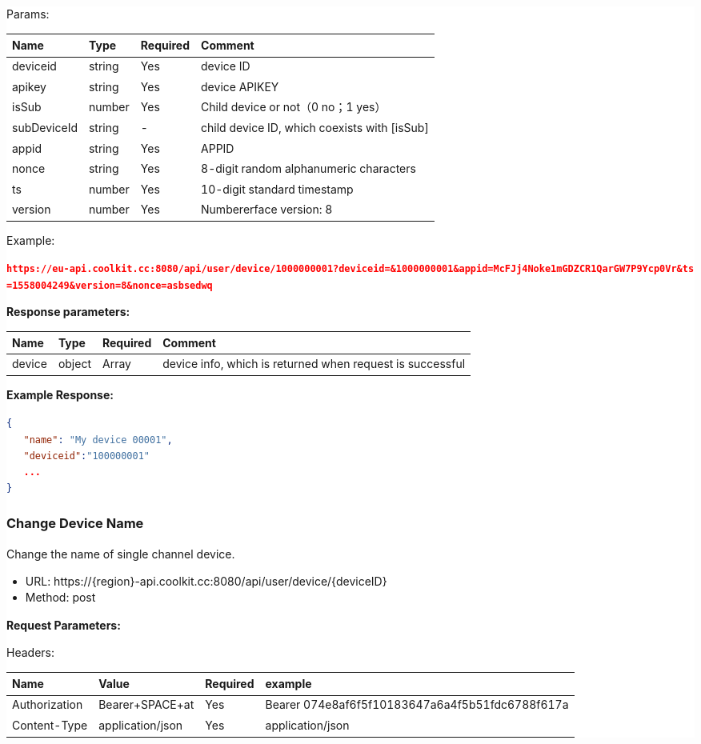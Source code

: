Params: 

| Name | Type | Required | Comment |
| :--- | :--- | :--- | :--- |
| deviceid | string | Yes | device ID |
| apikey | string | Yes | device APIKEY |
| isSub | number | Yes | Child device or not（0 no；1 yes） |
| subDeviceId | string | - | child device ID, which coexists with [isSub] |
| appid | string | Yes | APPID |
| nonce | string | Yes | 8-digit random alphanumeric characters |
| ts | number | Yes | 10-digit standard timestamp |
| version | number | Yes | Numbererface version: 8 |


Example: 

```json
https://eu-api.coolkit.cc:8080/api/user/device/1000000001?deviceid=&1000000001&appid=McFJj4Noke1mGDZCR1QarGW7P9Ycp0Vr&ts=1558004249&version=8&nonce=asbsedwq
```

**Response parameters:**

| Name | Type | Required | Comment |
| :--- | :--- | :--- | :--- |
| device | object | Array | device info, which is returned when request is successful |

**Example Response:**

```json
{
   "name": "My device 00001",
   "deviceid":"100000001"
   ...
}
```
### Change Device Name

Change the name of single channel device.

- URL: https://{region}-api.coolkit.cc:8080/api/user/device/{deviceID}
- Method: post

**Request Parameters:**

Headers: 

| Name | Value | Required | example |
| :--- | :--- | :--- | :--- |
| Authorization | Bearer+SPACE+at | Yes | Bearer 074e8af6f5f10183647a6a4f5b51fdc6788f617a |
| Content-Type | application/json | Yes | application/json |
